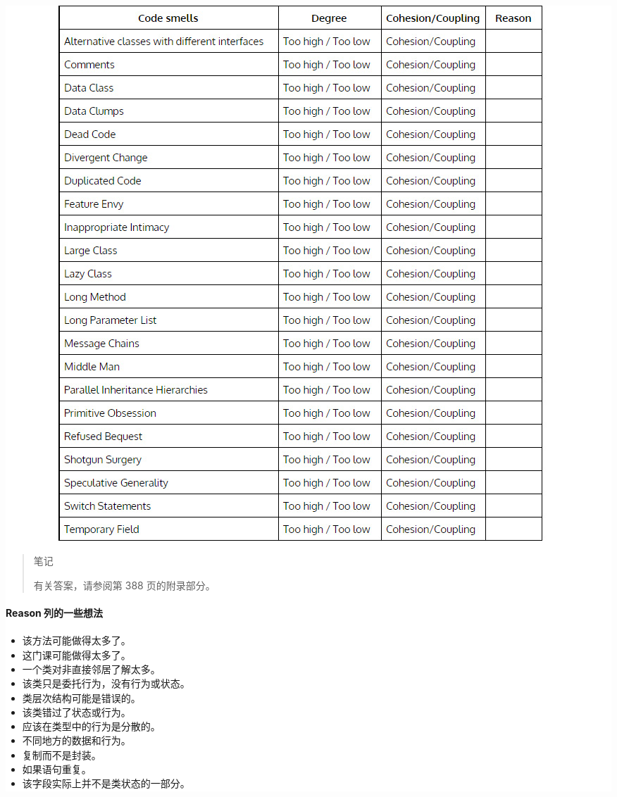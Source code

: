 ![](../images/11-5.png)

> 笔记
>
> 有关答案，请参阅第 388 页的附录部分。

#### Reason 列的一些想法

- 该方法可能做得太多了。
- 这门课可能做得太多了。
- 一个类对非直接邻居了解太多。
- 该类只是委托行为，没有行为或状态。
- 类层次结构可能是错误的。
- 该类错过了状态或行为。
- 应该在类型中的行为是分散的。
- 不同地方的数据和行为。
- 复制而不是封装。
- 如果语句重复。
- 该字段实际上并不是类状态的一部分。
